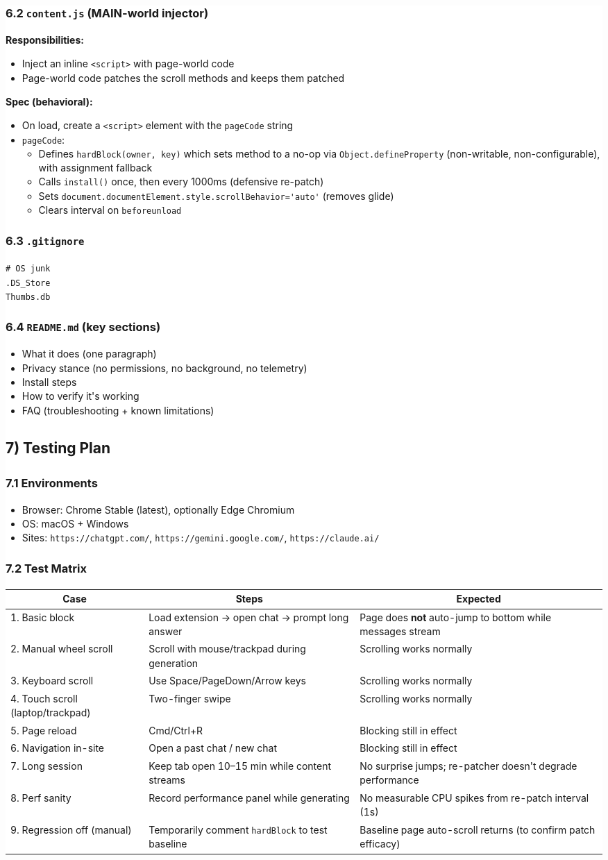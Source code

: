 ### 6.2 `content.js` (MAIN-world injector)

**Responsibilities:**
* Inject an inline `<script>` with page-world code
* Page-world code patches the scroll methods and keeps them patched

**Spec (behavioral):**
* On load, create a `<script>` element with the `pageCode` string
* `pageCode`:
  * Defines `hardBlock(owner, key)` which sets method to a no-op via `Object.defineProperty` (non-writable, non-configurable), with assignment fallback
  * Calls `install()` once, then every 1000ms (defensive re-patch)
  * Sets `document.documentElement.style.scrollBehavior='auto'` (removes glide)
  * Clears interval on `beforeunload`

### 6.3 `.gitignore`
```gitignore
# OS junk
.DS_Store
Thumbs.db
```

### 6.4 `README.md` (key sections)
* What it does (one paragraph)
* Privacy stance (no permissions, no background, no telemetry)
* Install steps
* How to verify it's working
* FAQ (troubleshooting + known limitations)

## 7) Testing Plan

### 7.1 Environments
* Browser: Chrome Stable (latest), optionally Edge Chromium
* OS: macOS + Windows
* Sites: `https://chatgpt.com/`, `https://gemini.google.com/`, `https://claude.ai/`

### 7.2 Test Matrix

| Case | Steps | Expected |
|------|-------|----------|
| 1. Basic block | Load extension → open chat → prompt long answer | Page does **not** auto-jump to bottom while messages stream |
| 2. Manual wheel scroll | Scroll with mouse/trackpad during generation | Scrolling works normally |
| 3. Keyboard scroll | Use Space/PageDown/Arrow keys | Scrolling works normally |
| 4. Touch scroll (laptop/trackpad) | Two-finger swipe | Scrolling works normally |
| 5. Page reload | Cmd/Ctrl+R | Blocking still in effect |
| 6. Navigation in-site | Open a past chat / new chat | Blocking still in effect |
| 7. Long session | Keep tab open 10–15 min while content streams | No surprise jumps; re-patcher doesn't degrade performance |
| 8. Perf sanity | Record performance panel while generating | No measurable CPU spikes from re-patch interval (1s) |
| 9. Regression off (manual) | Temporarily comment `hardBlock` to test baseline | Baseline page auto-scroll returns (to confirm patch efficacy) |
